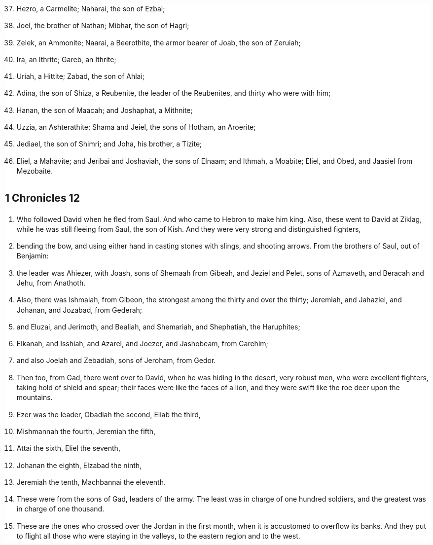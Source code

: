 37. Hezro, a Carmelite; Naharai, the son of Ezbai;

38. Joel, the brother of Nathan; Mibhar, the son of Hagri;

39. Zelek, an Ammonite; Naarai, a Beerothite, the armor bearer of Joab, the son of Zeruiah;

40. Ira, an Ithrite; Gareb, an Ithrite;

41. Uriah, a Hittite; Zabad, the son of Ahlai;

42. Adina, the son of Shiza, a Reubenite, the leader of the Reubenites, and thirty who were with him;

43. Hanan, the son of Maacah; and Joshaphat, a Mithnite;

44. Uzzia, an Ashterathite; Shama and Jeiel, the sons of Hotham, an Aroerite;

45. Jediael, the son of Shimri; and Joha, his brother, a Tizite;

46. Eliel, a Mahavite; and Jeribai and Joshaviah, the sons of Elnaam; and Ithmah, a Moabite; Eliel, and Obed, and Jaasiel from Mezobaite. 

## 1 Chronicles 12

1. Who followed David when he fled from Saul. And who came to Hebron to make him king.  Also, these went to David at Ziklag, while he was still fleeing from Saul, the son of Kish. And they were very strong and distinguished fighters,

2. bending the bow, and using either hand in casting stones with slings, and shooting arrows. From the brothers of Saul, out of Benjamin:

3. the leader was Ahiezer, with Joash, sons of Shemaah from Gibeah, and Jeziel and Pelet, sons of Azmaveth, and Beracah and Jehu, from Anathoth.

4. Also, there was Ishmaiah, from Gibeon, the strongest among the thirty and over the thirty; Jeremiah, and Jahaziel, and Johanan, and Jozabad, from Gederah;

5. and Eluzai, and Jerimoth, and Bealiah, and Shemariah, and Shephatiah, the Haruphites;

6. Elkanah, and Isshiah, and Azarel, and Joezer, and Jashobeam, from Carehim;

7. and also Joelah and Zebadiah, sons of Jeroham, from Gedor.

8. Then too, from Gad, there went over to David, when he was hiding in the desert, very robust men, who were excellent fighters, taking hold of shield and spear; their faces were like the faces of a lion, and they were swift like the roe deer upon the mountains.

9. Ezer was the leader, Obadiah the second, Eliab the third,

10. Mishmannah the fourth, Jeremiah the fifth,

11. Attai the sixth, Eliel the seventh,

12. Johanan the eighth, Elzabad the ninth,

13. Jeremiah the tenth, Machbannai the eleventh.

14. These were from the sons of Gad, leaders of the army. The least was in charge of one hundred soldiers, and the greatest was in charge of one thousand.

15. These are the ones who crossed over the Jordan in the first month, when it is accustomed to overflow its banks. And they put to flight all those who were staying in the valleys, to the eastern region and to the west. 
